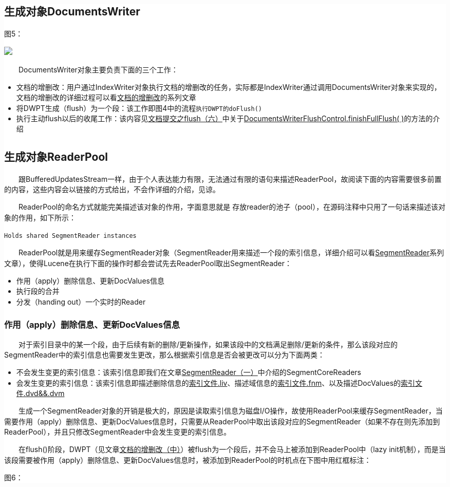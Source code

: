 ## 生成对象DocumentsWriter

图5：

<img src="构造IndexWriter对象（六）-image/5.png">

&emsp;&emsp;DocumentsWriter对象主要负责下面的三个工作：

- 文档的增删改：用户通过IndexWriter对象执行文档的增删改的任务，实际都是IndexWriter通过调用DocumentsWriter对象来实现的，文档的增删改的详细过程可以看[文档的增删改](https://www.amazingkoala.com.cn/Lucene/Index/2019/0626/68.html)的系列文章
- 将DWPT生成（flush）为一个段：该工作即图4中的流程`执行DWPT的doFlush()`
- 执行主动flush以后的收尾工作：该内容见[文档提交之flush（六）](https://www.amazingkoala.com.cn/Lucene/Index/2019/0805/79.html)中关于[DocumentsWriterFlushControl.finishFullFlush( )](https://github.com/LuXugang/Lucene-7.5.0/blob/master/solr-7.5.0/lucene/core/src/java/org/apache/lucene/index/DocumentsWriterFlushControl.java)的方法的介绍

## 生成对象ReaderPool

&emsp;&emsp;跟BufferedUpdatesStream一样，由于个人表达能力有限，无法通过有限的语句来描述ReaderPool，故阅读下面的内容需要很多前置的内容，这些内容会以链接的方式给出，不会作详细的介绍，见谅。

&emsp;&emsp;ReaderPool的命名方式就能完美描述该对象的作用，字面意思就是 存放reader的池子（pool），在源码注释中只用了一句话来描述该对象的作用，如下所示：

```text
Holds shared SegmentReader instances
```

&emsp;&emsp;ReaderPool就是用来缓存SegmentReader对象（SegmentReader用来描述一个段的索引信息，详细介绍可以看[SegmentReader](https://www.amazingkoala.com.cn/Lucene/Index/2019/1014/99.html)系列文章），使得Lucene在执行下面的操作时都会尝试先去ReaderPool取出SegmentReader：

- 作用（apply）删除信息、更新DocValues信息
- 执行段的合并
- 分发（handing out）一个实时的Reader

### 作用（apply）删除信息、更新DocValues信息

&emsp;&emsp;对于索引目录中的某一个段，由于后续有新的删除/更新操作，如果该段中的文档满足删除/更新的条件，那么该段对应的SegmentReader中的索引信息也需要发生更改，那么根据索引信息是否会被更改可以分为下面两类：

- 不会发生变更的索引信息：该索引信息即我们在文章[SegmentReader（一）](https://www.amazingkoala.com.cn/Lucene/Index/2019/1014/99.html)中介绍的SegmentCoreReaders
- 会发生变更的索引信息：该索引信息即描述删除信息的[索引文件.liv](https://www.amazingkoala.com.cn/Lucene/suoyinwenjian/2019/0425/54.html)、描述域信息的[索引文件.fnm](https://www.amazingkoala.com.cn/Lucene/suoyinwenjian/2019/0606/64.html)、以及描述DocValues的[索引文件.dvd&&.dvm](https://www.amazingkoala.com.cn/Lucene/DocValues/)

&emsp;&emsp;生成一个SegmentReader对象的开销是极大的，原因是读取索引信息为磁盘I/O操作，故使用ReaderPool来缓存SegmentReader，当需要作用（apply）删除信息、更新DocValues信息时，只需要从ReaderPool中取出该段对应的SegmentReader（如果不存在则先添加到ReaderPool），并且只修改SegmentReader中会发生变更的索引信息。

&emsp;&emsp;在flush()阶段，DWPT（见文章[文档的增删改（中）](https://www.amazingkoala.com.cn/Lucene/Index/2019/0628/69.html)）被flush为一个段后，并不会马上被添加到ReaderPool中（lazy init机制），而是当该段需要被作用（apply）删除信息、更新DocValues信息时，被添加到ReaderPool的时机点在下图中用红框标注：

图6：
